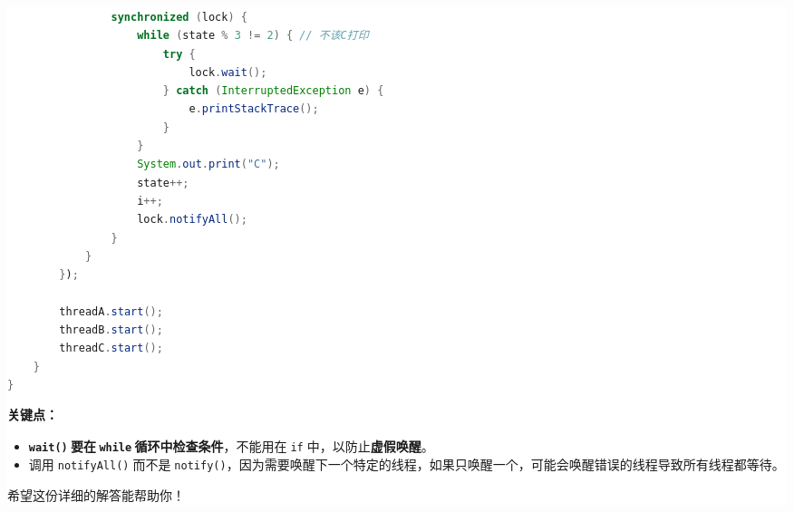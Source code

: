 ```java
                synchronized (lock) {
                    while (state % 3 != 2) { // 不该C打印
                        try {
                            lock.wait();
                        } catch (InterruptedException e) {
                            e.printStackTrace();
                        }
                    }
                    System.out.print("C");
                    state++;
                    i++;
                    lock.notifyAll();
                }
            }
        });

        threadA.start();
        threadB.start();
        threadC.start();
    }
}
```

**关键点：**
*   **`wait()` 要在 `while` 循环中检查条件**，不能用在 `if` 中，以防止**虚假唤醒**。
*   调用 `notifyAll()` 而不是 `notify()`，因为需要唤醒下一个特定的线程，如果只唤醒一个，可能会唤醒错误的线程导致所有线程都等待。

希望这份详细的解答能帮助你！
